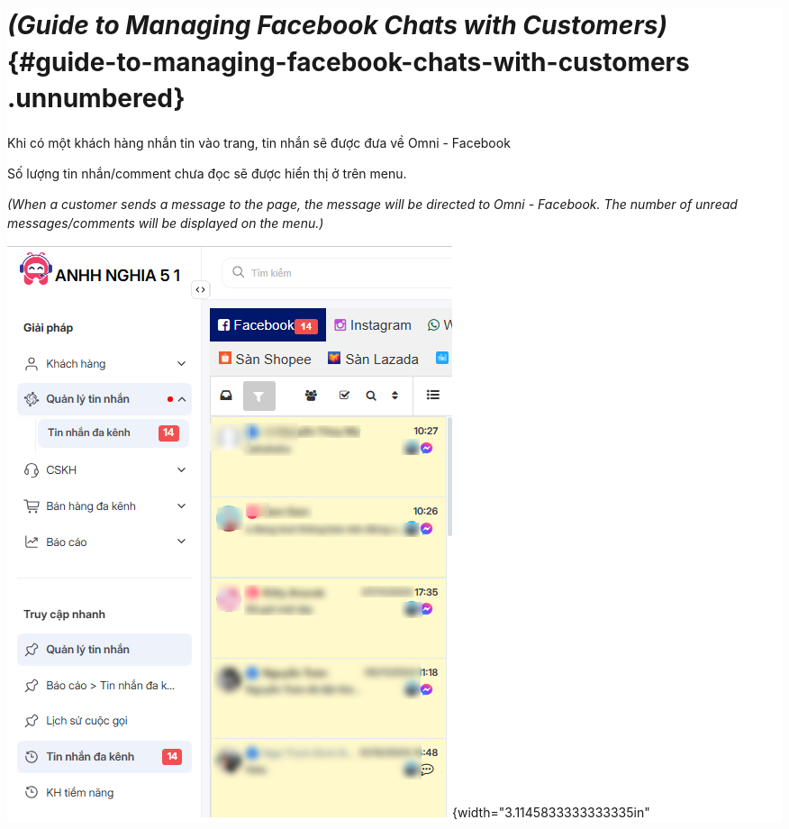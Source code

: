 #  *(Guide to Managing Facebook Chats with Customers)* {#guide-to-managing-facebook-chats-with-customers .unnumbered}

Khi có một khách hàng nhắn tin vào trang, tin nhắn sẽ được đưa về Omni -
Facebook

Số lượng tin nhắn/comment chưa đọc sẽ được hiển thị ở trên menu.

*(When a customer sends a message to the page, the message will be
directed to Omni - Facebook. The number of unread messages/comments will
be displayed on the menu.)*

![](./media/media/image209.png){width="3.1145833333333335in"
